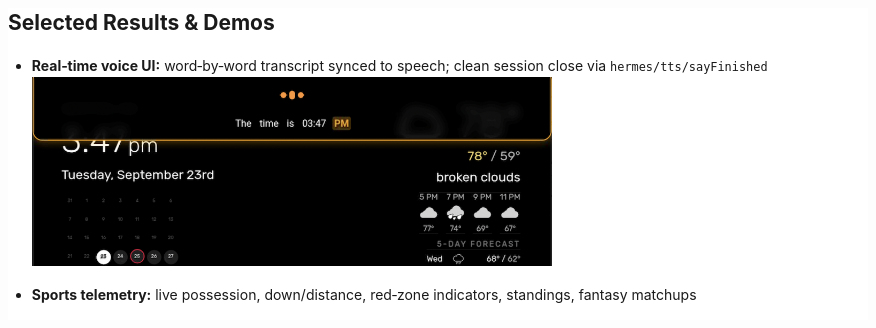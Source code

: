 
## Selected Results & Demos

- **Real‑time voice UI:** word‑by‑word transcript synced to speech; clean session close via `hermes/tts/sayFinished`  
  <img src="examples/example%20of%20voice%20assistant%20response.png" width="520" alt="Voice Response">

- **Sports telemetry:** live possession, down/distance, red‑zone indicators, standings, fantasy matchups  
  <table>
  <tr>